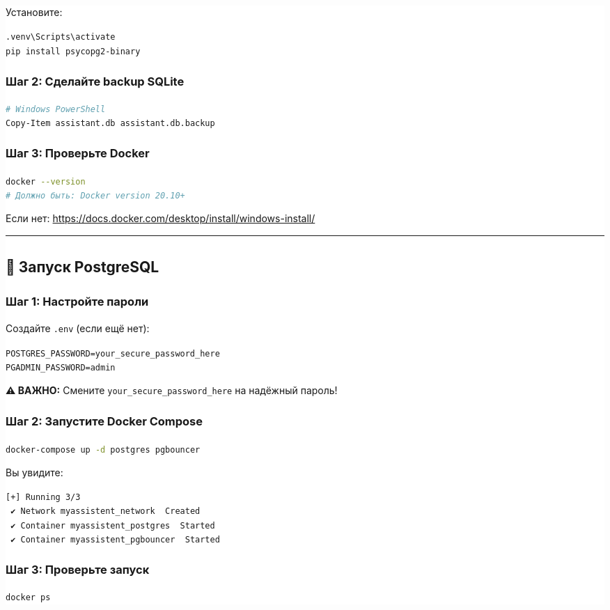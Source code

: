 Установите:
```bash
.venv\Scripts\activate
pip install psycopg2-binary
```

### Шаг 2: Сделайте backup SQLite

```bash
# Windows PowerShell
Copy-Item assistant.db assistant.db.backup
```

### Шаг 3: Проверьте Docker

```bash
docker --version
# Должно быть: Docker version 20.10+
```

Если нет: https://docs.docker.com/desktop/install/windows-install/

---

## 🐘 Запуск PostgreSQL

### Шаг 1: Настройте пароли

Создайте `.env` (если ещё нет):
```env
POSTGRES_PASSWORD=your_secure_password_here
PGADMIN_PASSWORD=admin
```

**⚠️ ВАЖНО:** Смените `your_secure_password_here` на надёжный пароль!

### Шаг 2: Запустите Docker Compose

```bash
docker-compose up -d postgres pgbouncer
```

Вы увидите:
```
[+] Running 3/3
 ✔ Network myassistent_network  Created
 ✔ Container myassistent_postgres  Started
 ✔ Container myassistent_pgbouncer  Started
```

### Шаг 3: Проверьте запуск

```bash
docker ps
```
